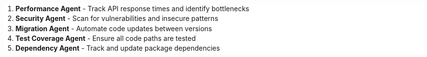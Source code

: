 1. **Performance Agent** - Track API response times and identify bottlenecks
2. **Security Agent** - Scan for vulnerabilities and insecure patterns
3. **Migration Agent** - Automate code updates between versions
4. **Test Coverage Agent** - Ensure all code paths are tested
5. **Dependency Agent** - Track and update package dependencies